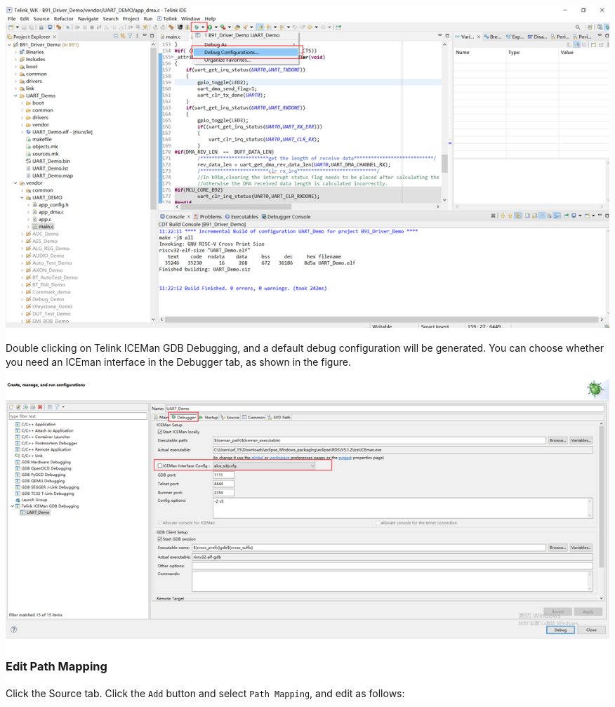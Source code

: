 ![debug](pic/debug.png)

Double clicking on Telink ICEMan GDB Debugging, and a default debug configuration will be generated. You can choose whether you need an ICEman interface in the Debugger tab, as shown in the figure. 

![ICEman interface](pic/ICEman_Interface.png)

### Edit Path Mapping

Click the Source tab. Click the `Add` button and select `Path Mapping`, and edit as follows:
